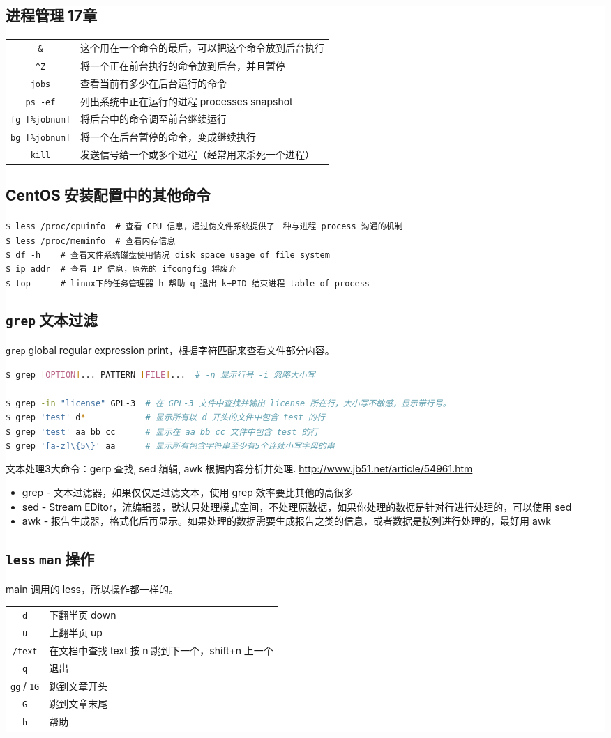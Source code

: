 
## 进程管理 17章

| | |
|:--------------:|:-----------------------------------------------------
| `&`            | 这个用在一个命令的最后，可以把这个命令放到后台执行
| `^Z`           | 将一个正在前台执行的命令放到后台，并且暂停
| `jobs`         | 查看当前有多少在后台运行的命令
| `ps -ef`       | 列出系统中正在运行的进程 processes snapshot
| `fg [%jobnum]` | 将后台中的命令调至前台继续运行
| `bg [%jobnum]` | 将一个在后台暂停的命令，变成继续执行
| `kill`         | 发送信号给一个或多个进程（经常用来杀死一个进程）


## CentOS 安装配置中的其他命令

```
$ less /proc/cpuinfo  # 查看 CPU 信息，通过伪文件系统提供了一种与进程 process 沟通的机制
$ less /proc/meminfo  # 查看内存信息
$ df -h    # 查看文件系统磁盘使用情况 disk space usage of file system
$ ip addr  # 查看 IP 信息，原先的 ifcongfig 将废弃
$ top      # linux下的任务管理器 h 帮助 q 退出 k+PID 结束进程 table of process
```

## `grep` 文本过滤

`grep` global regular expression print，根据字符匹配来查看文件部分内容。

```bash
$ grep [OPTION]... PATTERN [FILE]...  # -n 显示行号 -i 忽略大小写

$ grep -in "license" GPL-3  # 在 GPL-3 文件中查找并输出 license 所在行，大小写不敏感，显示带行号。
$ grep 'test' d*            # 显示所有以 d 开头的文件中包含 test 的行
$ grep 'test' aa bb cc      # 显示在 aa bb cc 文件中包含 test 的行
$ grep '[a-z]\{5\}' aa      # 显示所有包含字符串至少有5个连续小写字母的串
```

文本处理3大命令：gerp 查找, sed 编辑, awk 根据内容分析并处理. http://www.jb51.net/article/54961.htm

* grep - 文本过滤器，如果仅仅是过滤文本，使用 grep 效率要比其他的高很多
* sed - Stream EDitor，流编辑器，默认只处理模式空间，不处理原数据，如果你处理的数据是针对行进行处理的，可以使用 sed
* awk - 报告生成器，格式化后再显示。如果处理的数据需要生成报告之类的信息，或者数据是按列进行处理的，最好用 awk

## `less` `man` 操作

main 调用的 less，所以操作都一样的。

| | |
|:-----------:|:----------------------------------------------------
| `d`         | 下翻半页 down
| `u`         | 上翻半页 up
| `/text`     | 在文档中查找 text 按 n 跳到下一个，shift+n 上一个
| `q`         | 退出
| `gg` / `1G` | 跳到文章开头
| `G`         | 跳到文章末尾
| `h`         | 帮助

